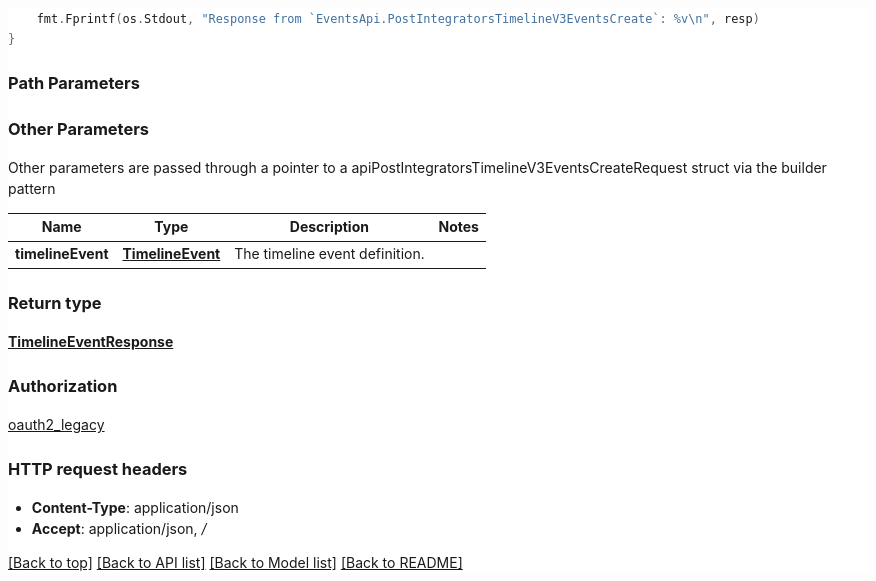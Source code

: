 ```go
    fmt.Fprintf(os.Stdout, "Response from `EventsApi.PostIntegratorsTimelineV3EventsCreate`: %v\n", resp)
}
```

### Path Parameters



### Other Parameters

Other parameters are passed through a pointer to a apiPostIntegratorsTimelineV3EventsCreateRequest struct via the builder pattern


Name | Type | Description  | Notes
------------- | ------------- | ------------- | -------------
 **timelineEvent** | [**TimelineEvent**](TimelineEvent.md) | The timeline event definition. | 

### Return type

[**TimelineEventResponse**](TimelineEventResponse.md)

### Authorization

[oauth2_legacy](../README.md#oauth2_legacy)

### HTTP request headers

- **Content-Type**: application/json
- **Accept**: application/json, */*

[[Back to top]](#) [[Back to API list]](../README.md#documentation-for-api-endpoints)
[[Back to Model list]](../README.md#documentation-for-models)
[[Back to README]](../README.md)

